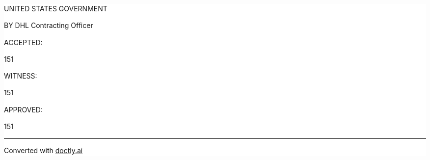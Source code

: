 UNITED STATES GOVERNMENT

BY DHL
Contracting Officer

ACCEPTED:

151

WITNESS:

151

APPROVED:

151


---
Converted with [doctly.ai](https://doctly.ai)